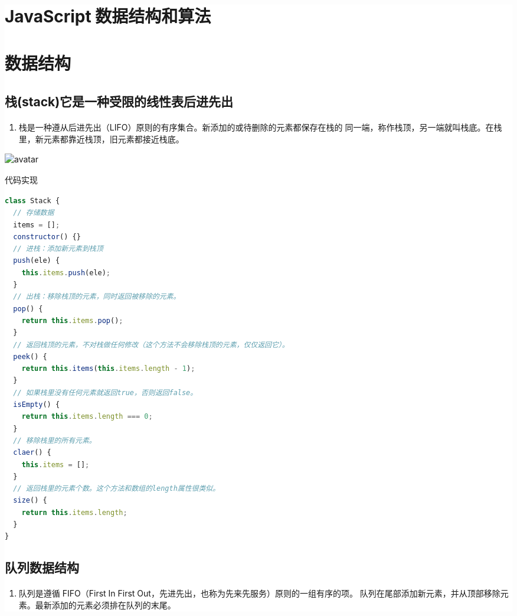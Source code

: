 # JavaScript 数据结构和算法

# 数据结构

## 栈(stack)它是一种受限的线性表后进先出

1.  栈是一种遵从后进先出（LIFO）原则的有序集合。新添加的或待删除的元素都保存在栈的
    同一端，称作栈顶，另一端就叫栈底。在栈里，新元素都靠近栈顶，旧元素都接近栈底。

![avatar](/img/stack.png)

代码实现

```js
class Stack {
  // 存储数据
  items = [];
  constructor() {}
  // 进栈：添加新元素到栈顶
  push(ele) {
    this.items.push(ele);
  }
  // 出栈：移除栈顶的元素，同时返回被移除的元素。
  pop() {
    return this.items.pop();
  }
  // 返回栈顶的元素，不对栈做任何修改（这个方法不会移除栈顶的元素，仅仅返回它）。
  peek() {
    return this.items(this.items.length - 1);
  }
  // 如果栈里没有任何元素就返回true，否则返回false。
  isEmpty() {
    return this.items.length === 0;
  }
  // 移除栈里的所有元素。
  claer() {
    this.items = [];
  }
  // 返回栈里的元素个数。这个方法和数组的length属性很类似。
  size() {
    return this.items.length;
  }
}
```

## 队列数据结构

1.  队列是遵循 FIFO（First In First Out，先进先出，也称为先来先服务）原则的一组有序的项。
    队列在尾部添加新元素，并从顶部移除元素。最新添加的元素必须排在队列的末尾。
